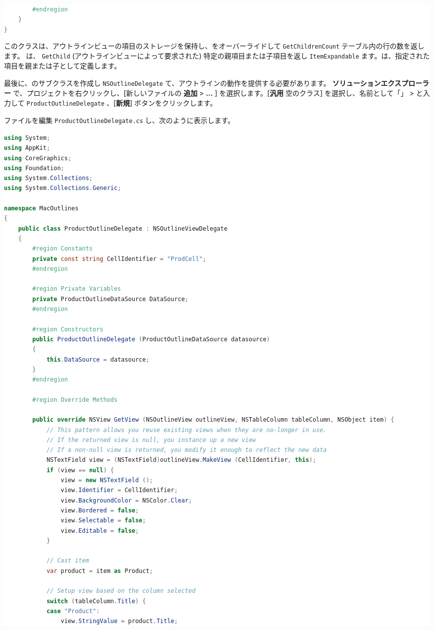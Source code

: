 ```csharp
        #endregion
    }
}
```

このクラスは、アウトラインビューの項目のストレージを保持し、をオーバーライドして `GetChildrenCount` テーブル内の行の数を返します。 は、 `GetChild` (アウトラインビューによって要求された) 特定の親項目または子項目を返し `ItemExpandable` ます。は、指定された項目を親または子として定義します。

最後に、のサブクラスを作成し `NSOutlineDelegate` て、アウトラインの動作を提供する必要があります。 **ソリューションエクスプローラー** で、プロジェクトを右クリックし、[新しいファイルの **追加**  >  **...** ] を選択します。[**汎用** 空のクラス] を選択し、名前として「」  >  と入力して `ProductOutlineDelegate` 、[**新規**] ボタンをクリックします。 

ファイルを編集 `ProductOutlineDelegate.cs` し、次のように表示します。

```csharp
using System;
using AppKit;
using CoreGraphics;
using Foundation;
using System.Collections;
using System.Collections.Generic;

namespace MacOutlines
{
    public class ProductOutlineDelegate : NSOutlineViewDelegate
    {
        #region Constants
        private const string CellIdentifier = "ProdCell";
        #endregion

        #region Private Variables
        private ProductOutlineDataSource DataSource;
        #endregion

        #region Constructors
        public ProductOutlineDelegate (ProductOutlineDataSource datasource)
        {
            this.DataSource = datasource;
        }
        #endregion

        #region Override Methods

        public override NSView GetView (NSOutlineView outlineView, NSTableColumn tableColumn, NSObject item) {
            // This pattern allows you reuse existing views when they are no-longer in use.
            // If the returned view is null, you instance up a new view
            // If a non-null view is returned, you modify it enough to reflect the new data
            NSTextField view = (NSTextField)outlineView.MakeView (CellIdentifier, this);
            if (view == null) {
                view = new NSTextField ();
                view.Identifier = CellIdentifier;
                view.BackgroundColor = NSColor.Clear;
                view.Bordered = false;
                view.Selectable = false;
                view.Editable = false;
            }

            // Cast item
            var product = item as Product;

            // Setup view based on the column selected
            switch (tableColumn.Title) {
            case "Product":
                view.StringValue = product.Title;
```